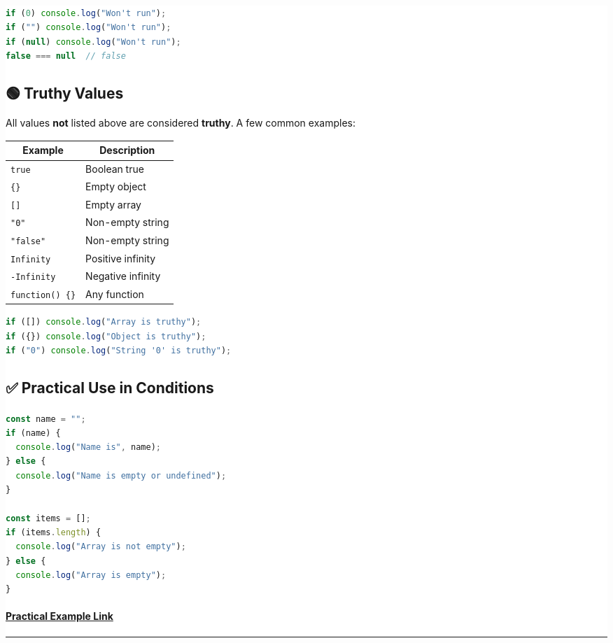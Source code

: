 ```js
if (0) console.log("Won't run");
if ("") console.log("Won't run");
if (null) console.log("Won't run");
false === null  // false
```

## 🟢 Truthy Values

All values **not** listed above are considered **truthy**. A few common examples:

| Example         | Description       |
| --------------- | ----------------- |
| `true`          | Boolean true      |
| `{}`            | Empty object      |
| `[]`            | Empty array       |
| `"0"`           | Non-empty string  |
| `"false"`       | Non-empty string  |
| `Infinity`      | Positive infinity |
| `-Infinity`     | Negative infinity |
| `function() {}` | Any function      |

```js
if ([]) console.log("Array is truthy");
if ({}) console.log("Object is truthy");
if ("0") console.log("String '0' is truthy");
```

## ✅ Practical Use in Conditions

```js
const name = "";
if (name) {
  console.log("Name is", name);
} else {
  console.log("Name is empty or undefined");
}

const items = [];
if (items.length) {
  console.log("Array is not empty");
} else {
  console.log("Array is empty");
}
```

#### [Practical Example Link](../Practical-Examples/JavaScript_Truthy_and_Falsy_Values/)

---
